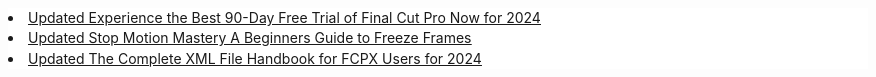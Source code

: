 <li><a href="https://ai-video-tools.techidaily.com/updated-experience-the-best-90-day-free-trial-of-final-cut-pro-now-for-2024/"><u>Updated Experience the Best 90-Day Free Trial of Final Cut Pro Now for 2024</u></a></li>
<li><a href="https://ai-video-tools.techidaily.com/updated-stop-motion-mastery-a-beginners-guide-to-freeze-frames/"><u>Updated Stop Motion Mastery A Beginners Guide to Freeze Frames</u></a></li>
<li><a href="https://ai-video-tools.techidaily.com/updated-the-complete-xml-file-handbook-for-fcpx-users-for-2024/"><u>Updated The Complete XML File Handbook for FCPX Users for 2024</u></a></li>
</ul></div>

